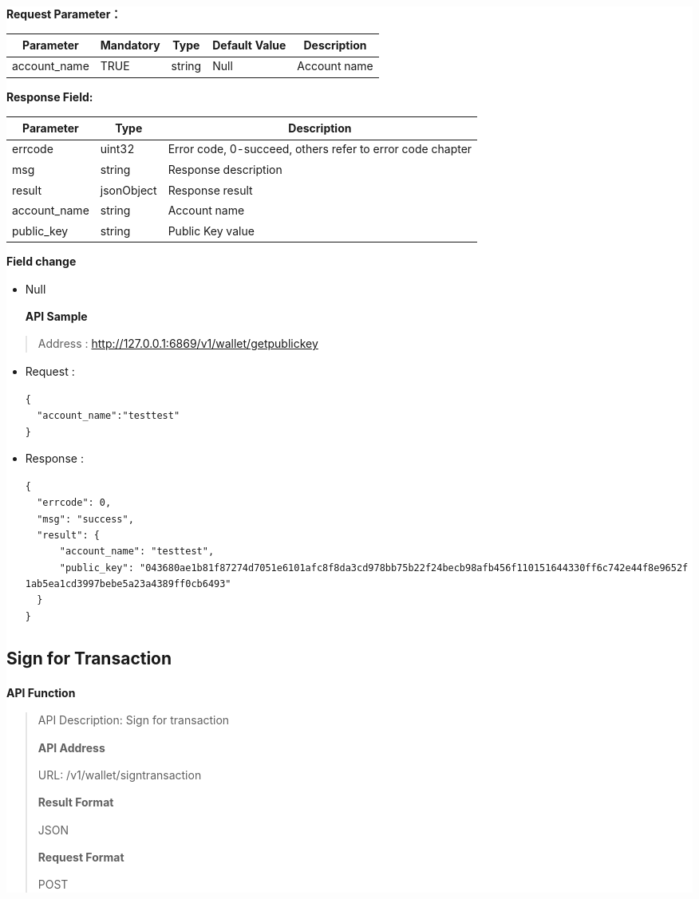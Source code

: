 **Request Parameter：**

| Parameter         | Mandatory | Type   | Default Value | Description     |
| ------------ | ---- | ------ | ------ | -------- |
| account_name | TRUE | string | Null     | Account name |

**Response Field:**

| Parameter         | Type       | Description                                 |
| ------------ | ---------- | ------------------------------------ |
| errcode      | uint32     | Error code, 0-succeed, others refer to error code chapter |
| msg          | string     | Response description                             |
| result       | jsonObject | Response result                             |
| account_name | string     | Account name                             |
| public_key   | string     | Public Key value                               |

**Field change**

- Null

  **API Sample**

> Address : <http://127.0.0.1:6869/v1/wallet/getpublickey>

- Request : 

  ```
  {
  	"account_name":"testtest"
  }
  ```

- Response : 

  ```
  {
  	"errcode": 0,
  	"msg": "success",
  	"result": {
  		"account_name": "testtest",
  		"public_key": "043680ae1b81f87274d7051e6101afc8f8da3cd978bb75b22f24becb98afb456f110151644330ff6c742e44f8e9652f1ab5ea1cd3997bebe5a23a4389ff0cb6493"
  	}
  }
  ```



## Sign for Transaction

**API Function**

> API Description: Sign for transaction
>
> **API Address**
>
> URL:  /v1/wallet/signtransaction
>
> **Result Format**
>
> JSON
>
> **Request Format**
>
> POST
